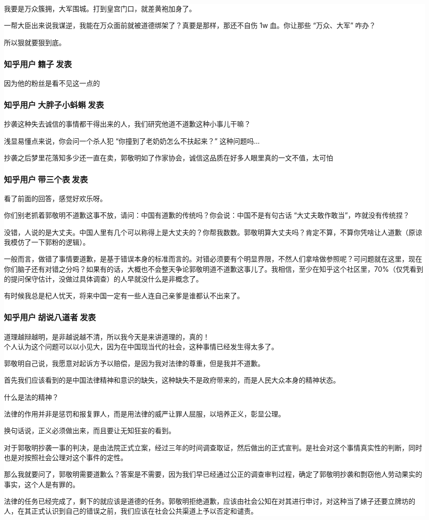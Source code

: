 我要是万众簇拥，大军围城。打到皇宫门口，就差黄袍加身了。

一帮大臣出来说我谋逆，我能在万众面前就被道德绑架了？真要是那样，那还不自伤 1w 血。你让那些 “万众、大军” 咋办？

所以狠就要狠到底。
    
    
    
    
### 知乎用户 籍子 发表
    
因为他的粉丝是看不见这一点的
    
    
    
    
### 知乎用户 大胖子小蚪蝌 发表
    
抄袭这种失去诚信的事情都干得出来的人，我们研究他道不道歉这种小事儿干嘛？

浅显易懂点来说，你会问一个杀人犯 “你撞到了老奶奶怎么不扶起来？” 这种问题吗...

抄袭之后梦里花落知多少还一直在卖，郭敬明如了作家协会，诚信这品质在好多人眼里真的一文不值，太可怕
    
    
    
    
### 知乎用户 带三个表 发表
    
看了前面的回答，感觉好欢乐呀。

你们别老抓着郭敬明不道歉这事不放，请问：中国有道歉的传统吗？你会说：中国不是有句古话 “大丈夫敢作敢当”，咋就没有传统捏？

没错，人说的是大丈夫。中国人里有几个可以称得上是大丈夫的？你帮我数数。郭敬明算大丈夫吗？肯定不算，不算你凭啥让人道歉（原谅我模仿了一下郭粉的逻辑）。

一般而言，做错了事情要道歉，是基于错误本身的标准而言的。对错必须要有个明显界限，不然人们拿啥做参照呢？可问题就在这里，现在你们脑子还有对错之分吗？如果有的话，大概也不会整天争论郭敬明道不道歉这事儿了。我相信，至少在知乎这个社区里，70%（仅凭看到的提问保守估计，没做过具体调查）的人早就没什么是非概念了。

有时候我总是杞人忧天，将来中国一定有一些人连自己亲爹是谁都认不出来了。
    
    
    
    
### 知乎用户 胡说八道者 发表
    
道理越辩越明，是非越说越不清，所以我今天是来讲道理的，真的！  
个人认为这个问题可以以小见大，因为在中国现当代的社会，这种事情已经发生得太多了。

  

郭敬明自己说，我愿意对起诉方予以赔偿，是因为我对法律的尊重，但是我并不道歉。

首先我们应该看到的是中国法律精神和意识的缺失，这种缺失不是政府带来的，而是人民大众本身的精神状态。

什么是法的精神？

法律的作用并非是惩罚和报复罪人，而是用法律的威严让罪人屈服，以培养正义，彰显公理。

换句话说，正义必须做出来，而且要让无知狂妄的看到。

对于郭敬明抄袭一事的判决，是由法院正式立案，经过三年的时间调查取证，然后做出的正式宣判。是社会对这个事情真实性的判断，同时也是对按照社会公理对这个事件的定性。

那么我就要问了，郭敬明需要道歉么？答案是不需要，因为我们早已经通过公正的调查审判过程，确定了郭敬明抄袭和剽窃他人劳动果实的事实，这个人是有罪的。

法律的任务已经完成了，剩下的就应该是道德的任务。郭敬明拒绝道歉，应该由社会公知在对其进行申讨，对这种当了婊子还要立牌坊的人，在其正式认识到自己的错误之前，我们应该在社会公共渠道上予以否定和谴责。
